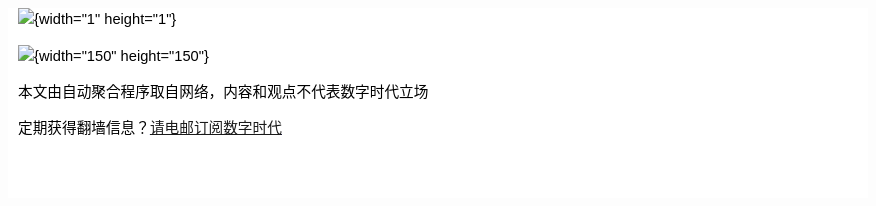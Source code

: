 </div>

<div
style="color: black; direction: ltr; font-family: &quot;Arial&quot;; font-size: 11pt; margin-bottom: 0; margin-left: 7.5pt; margin-right: 7.5pt; margin-top: 0; padding: 0;">

![](https://lh4.googleusercontent.com/F8rJVNYP6vuOPz3OE0VStkZyGHvaKuOtwsN10fpmqKDRBLa6xWvT-oIJ5ukphUREmfhN3j47yfIWqYIbkYY4osRkdvz_2T6uL-o32MkvFFCh6S4-a4E){width="1"
height="1"}

</div>

<div
style="color: black; direction: ltr; font-family: &quot;Arial&quot;; font-size: 11pt; margin-bottom: 0; margin-left: 7.5pt; margin-right: 7.5pt; margin-top: 0; padding: 0;">

![](https://lh3.googleusercontent.com/8Da-i6zcgbiJurfK-301Q_DUjO-kPkptmKs37EDXFt3ogXjm1-A3RmCAe5h6v9pDlbAIov-JIB4kXq77zZTRqGrPDEzr16OPgByaBYaPTlmCqMNZx_c){width="150"
height="150"}

</div>

<div
style="color: black; direction: ltr; font-family: &quot;Arial&quot;; font-size: 11pt; margin-bottom: 0; margin-left: 7.5pt; margin-right: 7.5pt; margin-top: 0; padding: 0;">

<span
style="font-family: &quot;Verdana&quot;;">本文由自动聚合程序取自网络，内容和观点不代表数字时代立场</span>

</div>

<div
style="color: black; direction: ltr; font-family: &quot;Arial&quot;; font-size: 11pt; margin-bottom: 0; margin-left: 7.5pt; margin-right: 7.5pt; margin-top: 0; padding: 0;">

<span
style="font-family: &quot;Verdana&quot;;">定期获得翻墙信息？</span><span
style="color: #0000ee; font-family: &quot;Verdana&quot;; text-decoration: underline;">[请电邮订阅数字时代](http://eepurl.com/mstlf)</span>

</div>

<div
style="color: black; direction: ltr; font-family: &quot;Arial&quot;; font-size: 11pt; height: 11pt; margin-bottom: 0; margin-left: 7.5pt; margin-right: 7.5pt; margin-top: 0; padding: 0;">

<span
style="color: #0000ee; font-family: &quot;Verdana&quot;; text-decoration: underline;">[](http://eepurl.com/mstlf)</span>

</div>

<div
style="color: black; direction: ltr; font-family: &quot;Arial&quot;; font-size: 11pt; height: 11pt; margin-bottom: 0; margin-left: 7.5pt; margin-right: 7.5pt; margin-top: 0; padding: 0;">

<span
style="color: #0000ee; font-family: &quot;Verdana&quot;; text-decoration: underline;">[](http://eepurl.com/mstlf)</span>
